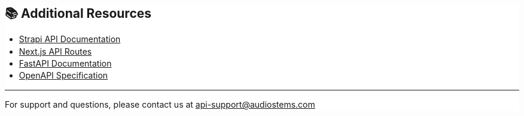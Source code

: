 ## 📚 Additional Resources

- [Strapi API Documentation](https://docs.strapi.io/dev-docs/api)
- [Next.js API Routes](https://nextjs.org/docs/api-routes/introduction)
- [FastAPI Documentation](https://fastapi.tiangolo.com/)
- [OpenAPI Specification](https://swagger.io/specification/)

---

For support and questions, please contact us at api-support@audiostems.com 